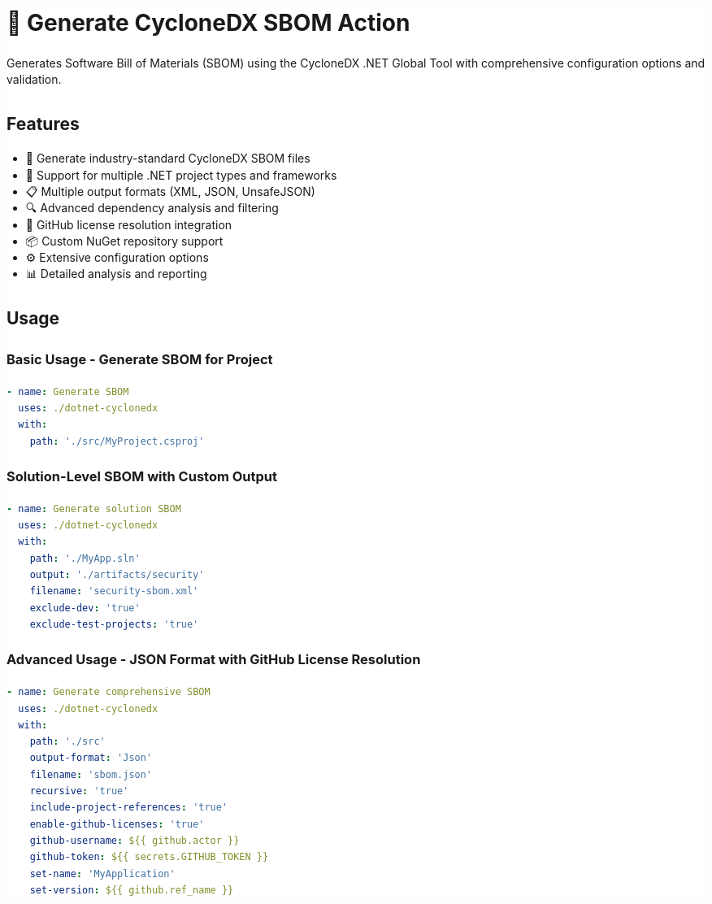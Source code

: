 # 📄 Generate CycloneDX SBOM Action

Generates Software Bill of Materials (SBOM) using the CycloneDX .NET Global Tool with comprehensive configuration options and validation.

## Features

- 📄 Generate industry-standard CycloneDX SBOM files
- 🎯 Support for multiple .NET project types and frameworks
- 📋 Multiple output formats (XML, JSON, UnsafeJSON)
- 🔍 Advanced dependency analysis and filtering
- 🔐 GitHub license resolution integration
- 📦 Custom NuGet repository support
- ⚙️ Extensive configuration options
- 📊 Detailed analysis and reporting

## Usage

### Basic Usage - Generate SBOM for Project
```yaml
- name: Generate SBOM
  uses: ./dotnet-cyclonedx
  with:
    path: './src/MyProject.csproj'
```

### Solution-Level SBOM with Custom Output
```yaml
- name: Generate solution SBOM
  uses: ./dotnet-cyclonedx
  with:
    path: './MyApp.sln'
    output: './artifacts/security'
    filename: 'security-sbom.xml'
    exclude-dev: 'true'
    exclude-test-projects: 'true'
```

### Advanced Usage - JSON Format with GitHub License Resolution
```yaml
- name: Generate comprehensive SBOM
  uses: ./dotnet-cyclonedx
  with:
    path: './src'
    output-format: 'Json'
    filename: 'sbom.json'
    recursive: 'true'
    include-project-references: 'true'
    enable-github-licenses: 'true'
    github-username: ${{ github.actor }}
    github-token: ${{ secrets.GITHUB_TOKEN }}
    set-name: 'MyApplication'
    set-version: ${{ github.ref_name }}
```
